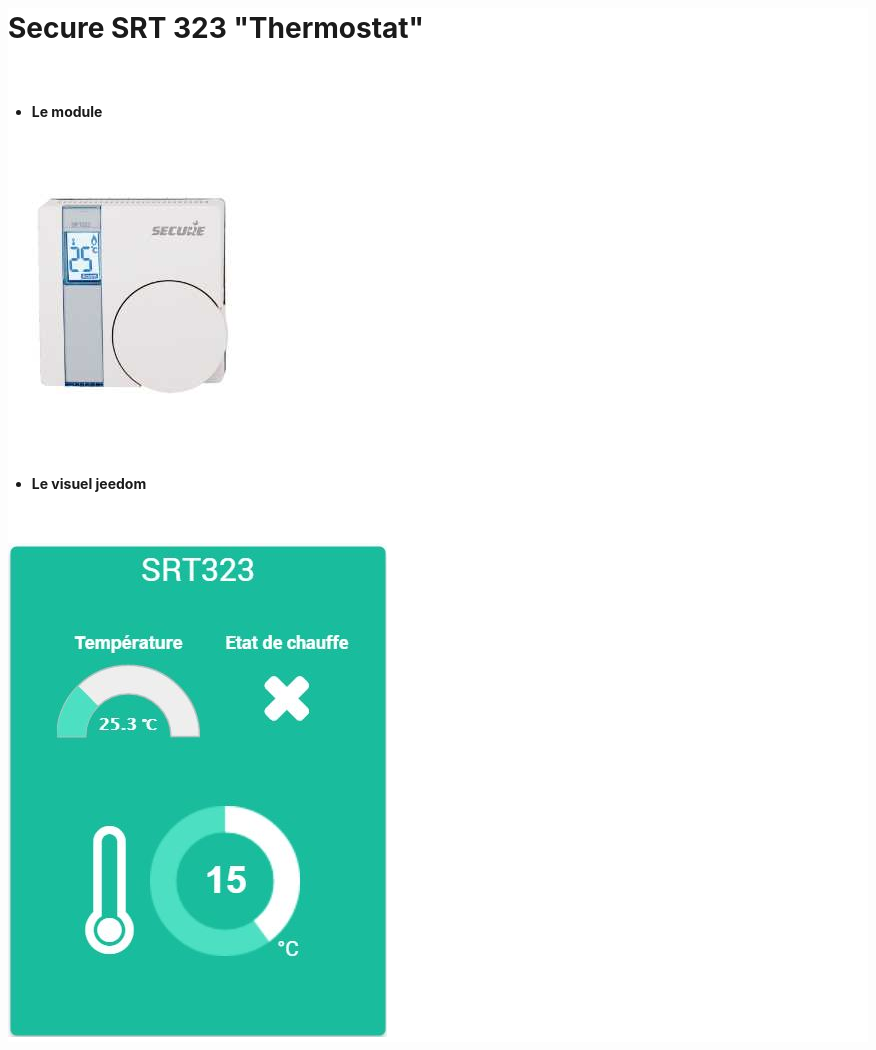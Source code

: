 Secure SRT 323 "Thermostat"
===========================

 

-   **Le module**

 

![](../images/secure.srt323/module.jpg)

 

-   **Le visuel jeedom**

 

![](../images/secure.srt323/vuedefaut1.jpg)
